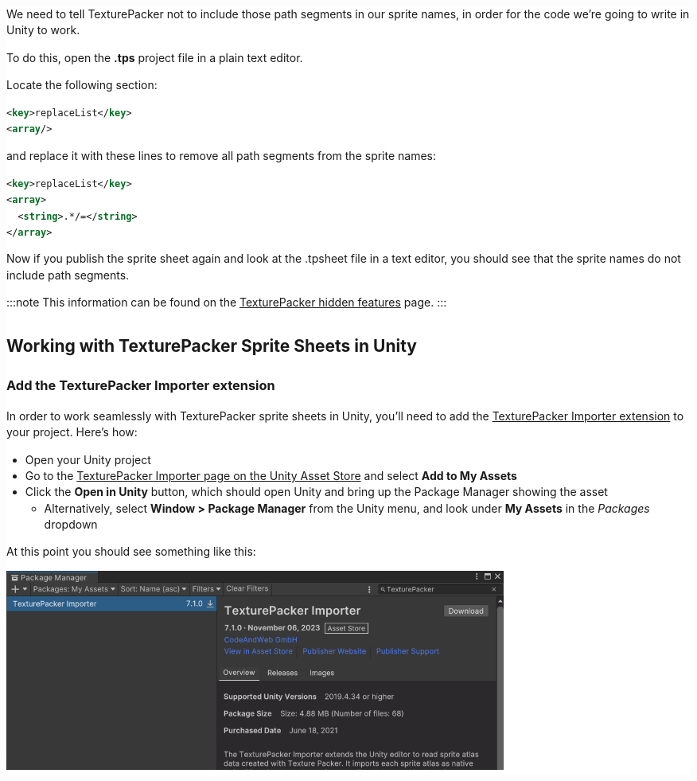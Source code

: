 We need to tell TexturePacker not to include those path segments in our sprite names, in order for the code we’re going to write in Unity to work.

To do this, open the **.tps** project file in a plain text editor.

Locate the following section:

```xml
<key>replaceList</key>
<array/>
```

and replace it with these lines to remove all path segments from the sprite names:

```xml
<key>replaceList</key>
<array>
  <string>.*/=</string>
</array>
```

Now if you publish the sprite sheet again and look at the .tpsheet file in a text editor, you should see that the sprite names do not include path segments.

:::note
This information can be found on the [TexturePacker hidden features](https://www.codeandweb.com/texturepacker/documentation/hidden-features) page.
:::

## Working with TexturePacker Sprite Sheets in Unity

### Add the TexturePacker Importer extension

In order to work seamlessly with TexturePacker sprite sheets in Unity, you’ll need to add the [TexturePacker Importer extension](https://assetstore.unity.com/packages/tools/sprite-management/texturepacker-importer-16641) to your project. Here’s how:

-   Open your Unity project
-   Go to the [TexturePacker Importer page on the Unity Asset Store](https://assetstore.unity.com/packages/tools/sprite-management/texturepacker-importer-16641) and select **Add to My Assets**
-   Click the **Open in Unity** button, which should open Unity and bring up the Package Manager showing the asset
    -   Alternatively, select **Window > Package Manager** from the Unity menu, and look under **My Assets** in the _Packages_ dropdown

At this point you should see something like this:

![Package Manager window](./sprite-sheets-unity-texturepacker-5.png)
